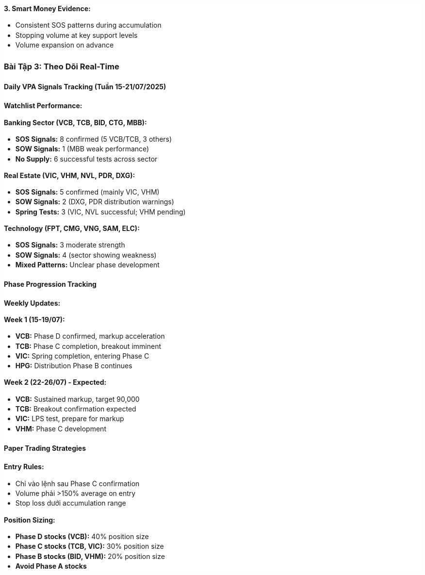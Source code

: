 **3. Smart Money Evidence:**
- Consistent SOS patterns during accumulation
- Stopping volume at key support levels
- Volume expansion on advance

### Bài Tập 3: Theo Dõi Real-Time

#### Daily VPA Signals Tracking (Tuần 15-21/07/2025)

**Watchlist Performance:**

**Banking Sector (VCB, TCB, BID, CTG, MBB):**
- **SOS Signals:** 8 confirmed (5 VCB/TCB, 3 others)
- **SOW Signals:** 1 (MBB weak performance)
- **No Supply:** 6 successful tests across sector

**Real Estate (VIC, VHM, NVL, PDR, DXG):**
- **SOS Signals:** 5 confirmed (mainly VIC, VHM)
- **SOW Signals:** 2 (DXG, PDR distribution warnings)
- **Spring Tests:** 3 (VIC, NVL successful; VHM pending)

**Technology (FPT, CMG, VNG, SAM, ELC):**
- **SOS Signals:** 3 moderate strength
- **SOW Signals:** 4 (sector showing weakness)
- **Mixed Patterns:** Unclear phase development

#### Phase Progression Tracking

**Weekly Updates:**

**Week 1 (15-19/07):**
- **VCB:** Phase D confirmed, markup acceleration
- **TCB:** Phase C completion, breakout imminent
- **VIC:** Spring completion, entering Phase C
- **HPG:** Distribution Phase B continues

**Week 2 (22-26/07) - Expected:**
- **VCB:** Sustained markup, target 90,000
- **TCB:** Breakout confirmation expected
- **VIC:** LPS test, prepare for markup
- **VHM:** Phase C development

#### Paper Trading Strategies

**Entry Rules:**
- Chỉ vào lệnh sau Phase C confirmation
- Volume phải >150% average on entry
- Stop loss dưới accumulation range

**Position Sizing:**
- **Phase D stocks (VCB):** 40% position size
- **Phase C stocks (TCB, VIC):** 30% position size  
- **Phase B stocks (BID, VHM):** 20% position size
- **Avoid Phase A stocks**
